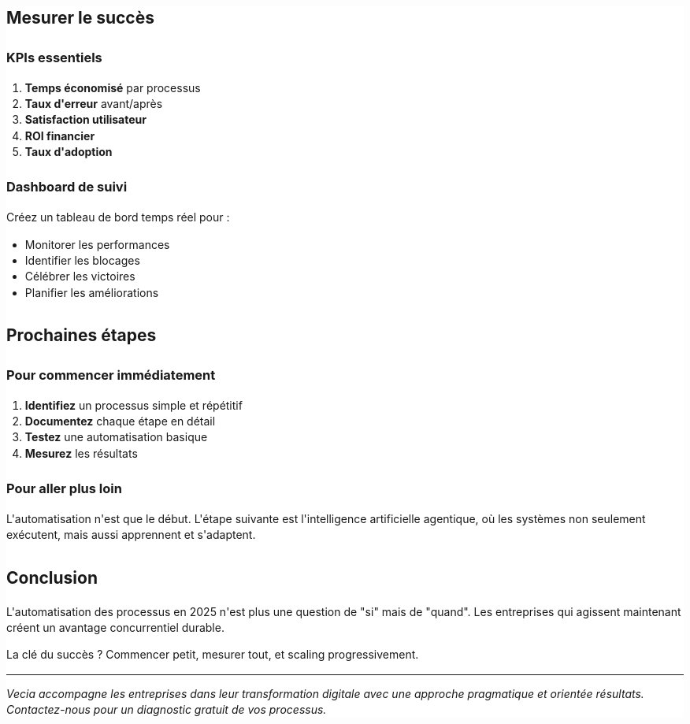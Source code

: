 ## Mesurer le succès

### KPIs essentiels
1. **Temps économisé** par processus
2. **Taux d'erreur** avant/après
3. **Satisfaction utilisateur**
4. **ROI financier**
5. **Taux d'adoption**

### Dashboard de suivi
Créez un tableau de bord temps réel pour :
- Monitorer les performances
- Identifier les blocages
- Célébrer les victoires
- Planifier les améliorations

## Prochaines étapes

### Pour commencer immédiatement
1. **Identifiez** un processus simple et répétitif
2. **Documentez** chaque étape en détail
3. **Testez** une automatisation basique
4. **Mesurez** les résultats

### Pour aller plus loin
L'automatisation n'est que le début. L'étape suivante est l'intelligence artificielle agentique, où les systèmes non seulement exécutent, mais aussi apprennent et s'adaptent.

## Conclusion

L'automatisation des processus en 2025 n'est plus une question de "si" mais de "quand". Les entreprises qui agissent maintenant créent un avantage concurrentiel durable.

La clé du succès ? Commencer petit, mesurer tout, et scaling progressivement.

---

*Vecia accompagne les entreprises dans leur transformation digitale avec une approche pragmatique et orientée résultats. Contactez-nous pour un diagnostic gratuit de vos processus.*